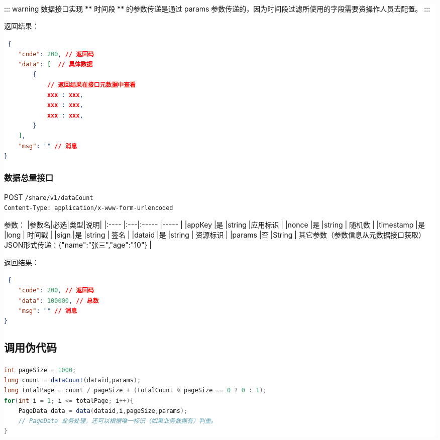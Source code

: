 ::: warning
数据接口实现 ** 时间段 ** 的参数传递是通过 params 参数传递的，因为时间段过滤所使用的字段需要资操作人员去配置。
:::

返回结果：
```json
 {
    "code": 200, // 返回码
    "data": [  // 具体数据
        {
            // 返回结果在接口元数据中查看
            xxx : xxx,
            xxx : xxx,
            xxx : xxx,
        }
    ],
    "msg": "" // 消息
}
```

### 数据总量接口

POST `/share/v1/dataCount`  
`Content-Type: application/x-www-form-urlencoded`

参数：
|参数名|必选|类型|说明|
|:----    |:---|:----- |-----   |
|appKey |是  |string |应用标识   |
|nonce |是  |string | 随机数    |
|timestamp     |是  |long | 时间戳    |
|sign     |是  |string | 签名    |
|dataid     |是  |string | 资源标识    |
|params     |否  |String | 其它参数（参数信息从元数据接口获取）JSON形式传递：{"name":"张三","age":"10"}  |



返回结果：
```json
 {
    "code": 200, // 返回码
    "data": 100000, // 总数
    "msg": "" // 消息
}
```


## 调用伪代码

```java
int pageSize = 1000;
long count = dataCount(dataid,params);
long totalPage = count / pageSize + (totalCount % pageSize == 0 ? 0 : 1);
for(int i = 1; i <= totalPage; i++){
    PageData data = data(dataid,i,pageSize,params);
    // PageData 业务处理，还可以根据唯一标识（如果业务数据有）判重。
}
```
